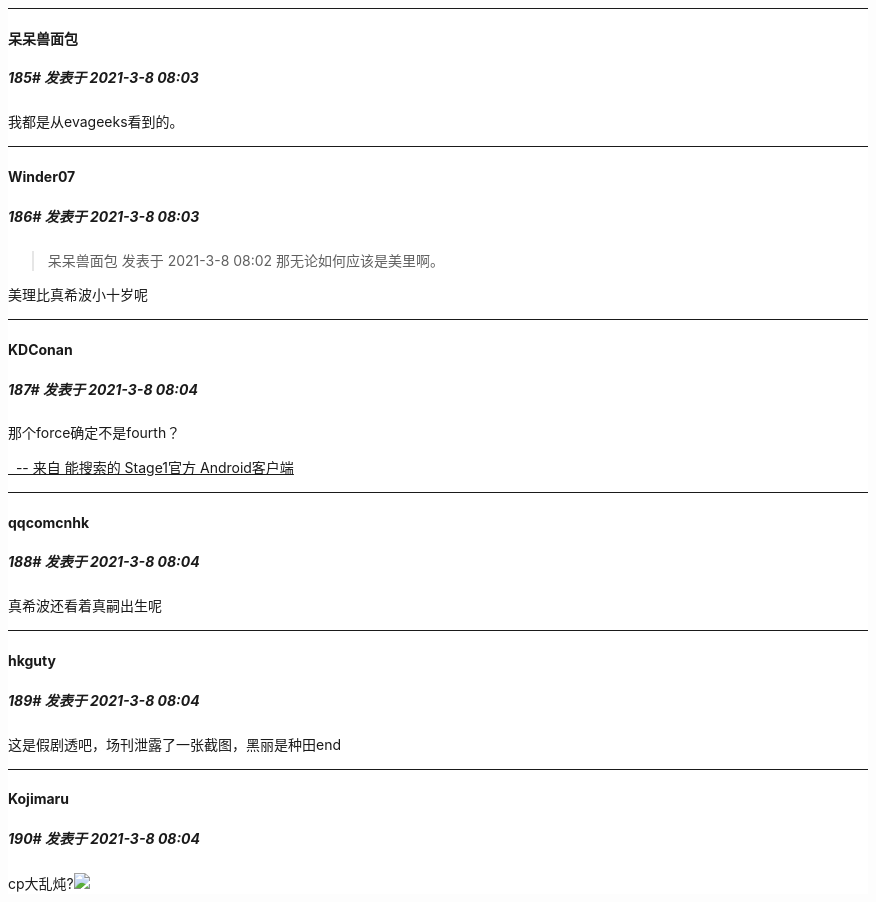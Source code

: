 
-----

####  呆呆兽面包  
##### 185#       发表于 2021-3-8 08:03


我都是从evageeks看到的。


-----

####  Winder07  
##### 186#       发表于 2021-3-8 08:03


<blockquote>呆呆兽面包 发表于 2021-3-8 08:02
那无论如何应该是美里啊。</blockquote>
美理比真希波小十岁呢


-----

####  KDConan  
##### 187#       发表于 2021-3-8 08:04


那个force确定不是fourth？

[  -- 来自 能搜索的 Stage1官方 Android客户端](https://www.coolapk.com/apk/140634)


-----

####  qqcomcnhk  
##### 188#       发表于 2021-3-8 08:04


真希波还看着真嗣出生呢


-----

####  hkguty  
##### 189#       发表于 2021-3-8 08:04


这是假剧透吧，场刊泄露了一张截图，黑丽是种田end


-----

####  Kojimaru  
##### 190#       发表于 2021-3-8 08:04


cp大乱炖?<img src="https://static.saraba1st.com/image/smiley/face2017/001.png" referrerpolicy="no-referrer">

